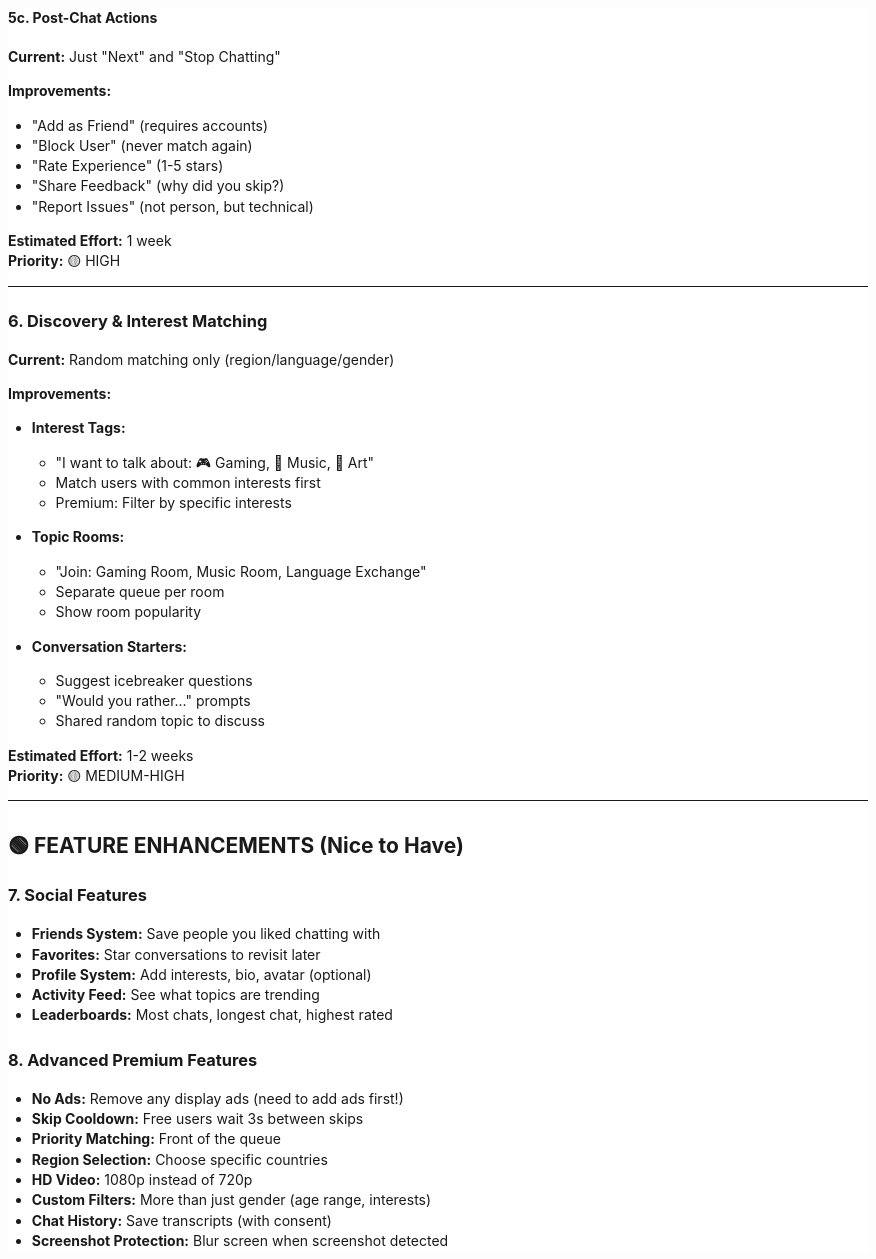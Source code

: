 #### 5c. Post-Chat Actions
**Current:** Just "Next" and "Stop Chatting"

**Improvements:**
- "Add as Friend" (requires accounts)
- "Block User" (never match again)
- "Rate Experience" (1-5 stars)
- "Share Feedback" (why did you skip?)
- "Report Issues" (not person, but technical)

**Estimated Effort:** 1 week  
**Priority:** 🟡 HIGH

---

### 6. Discovery & Interest Matching
**Current:** Random matching only (region/language/gender)

**Improvements:**
- **Interest Tags:** 
  - "I want to talk about: 🎮 Gaming, 🎵 Music, 🎨 Art"
  - Match users with common interests first
  - Premium: Filter by specific interests
  
- **Topic Rooms:**
  - "Join: Gaming Room, Music Room, Language Exchange"
  - Separate queue per room
  - Show room popularity
  
- **Conversation Starters:**
  - Suggest icebreaker questions
  - "Would you rather..." prompts
  - Shared random topic to discuss

**Estimated Effort:** 1-2 weeks  
**Priority:** 🟡 MEDIUM-HIGH

---

## 🟢 FEATURE ENHANCEMENTS (Nice to Have)

### 7. Social Features
- **Friends System:** Save people you liked chatting with
- **Favorites:** Star conversations to revisit later
- **Profile System:** Add interests, bio, avatar (optional)
- **Activity Feed:** See what topics are trending
- **Leaderboards:** Most chats, longest chat, highest rated

### 8. Advanced Premium Features
- **No Ads:** Remove any display ads (need to add ads first!)
- **Skip Cooldown:** Free users wait 3s between skips
- **Priority Matching:** Front of the queue
- **Region Selection:** Choose specific countries
- **HD Video:** 1080p instead of 720p
- **Custom Filters:** More than just gender (age range, interests)
- **Chat History:** Save transcripts (with consent)
- **Screenshot Protection:** Blur screen when screenshot detected
